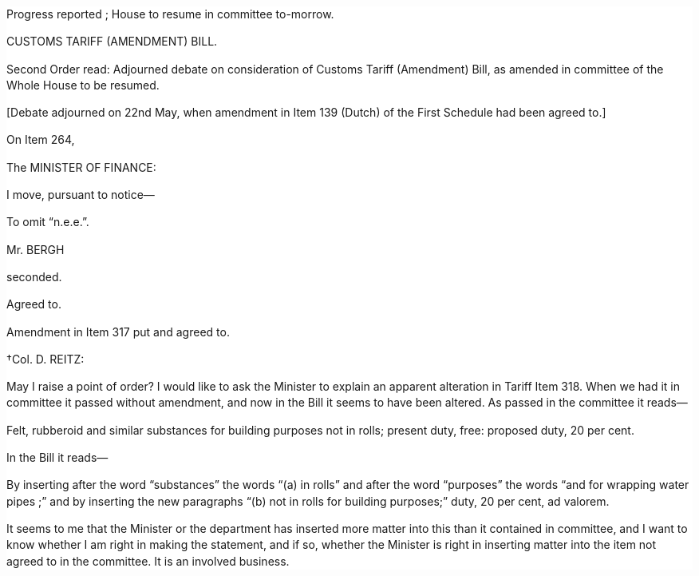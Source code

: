 <p>Progress reported ; House to resume in committee to-morrow.</p>

</speech>

</debateSection>

<debateSection name="#customs_tariff_(amendment)_bill">

<heading>CUSTOMS TARIFF (AMENDMENT) BILL.</heading>

<p>Second Order read: Adjourned debate on consideration of Customs Tariff (Amendment) Bill, as amended in committee of the Whole House to be resumed.</p>

<p>[Debate adjourned on 22nd May, when amendment in Item 139 (Dutch) of the First Schedule had been agreed to.]</p>

<p>On Item 264,</p>

<speech by="#minister_of_finance">

<from>The <person refersTo="hansard_za">MINISTER OF FINANCE</person>:</from>

<p>I move, pursuant to notice&#x2014;</p>

<block name="quote">To omit &#x201C;n.e.e.&#x201D;.</block>

</speech>

<speech by="#bergh">

<from>Mr. <person refersTo="hansard_za">BERGH</person></from>

<p>seconded.</p>

<p>Agreed to.</p>

<p>Amendment in Item 317 put and agreed to.</p>

</speech>

<speech by="#reitz">

<from>&#x2020;Col. <person refersTo="hansard_za">D. REITZ</person>:</from>

<p>May I raise a point of order&#x003F; I would like to ask the Minister to explain an apparent alteration in Tariff Item 318. When we had it in committee it passed without amendment, and now in the Bill it seems to have been altered. As passed in the committee it reads&#x2014;</p>

<block name="quote">Felt, rubberoid and similar substances for building purposes not in rolls; present duty, free: proposed duty, 20 per cent.</block>

<p>In the Bill it reads&#x2014;</p>

<block name="quote">By inserting after the word &#x201C;substances&#x201D; the words &#x201C;(a) in rolls&#x201D; and after the word &#x201C;purposes&#x201D; the words &#x201C;and for wrapping water pipes ;&#x201D; and by inserting the new paragraphs &#x201C;(b) not in rolls for building purposes;&#x201D; duty, 20 per cent, ad valorem.</block>

<p>It seems to me that the Minister or the department has inserted more matter into this than it contained in committee, and I want to know whether I am right in making the statement, and if so, whether the Minister is right in inserting matter into the item not agreed to in the committee. It is an involved business.</p>
